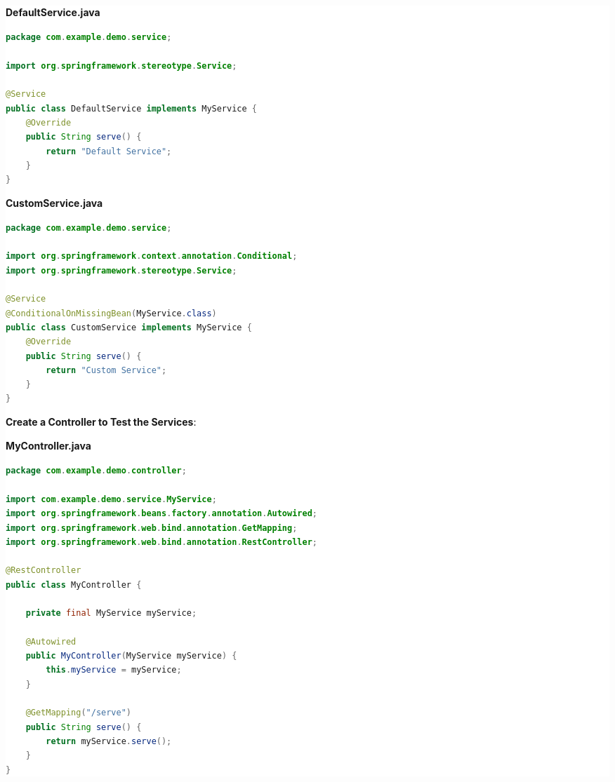 **DefaultService.java**

```java
package com.example.demo.service;

import org.springframework.stereotype.Service;

@Service
public class DefaultService implements MyService {
    @Override
    public String serve() {
        return "Default Service";
    }
}
```

**CustomService.java**

```java
package com.example.demo.service;

import org.springframework.context.annotation.Conditional;
import org.springframework.stereotype.Service;

@Service
@ConditionalOnMissingBean(MyService.class)
public class CustomService implements MyService {
    @Override
    public String serve() {
        return "Custom Service";
    }
}
```

**Create a Controller to Test the Services**:

**MyController.java**

```java
package com.example.demo.controller;

import com.example.demo.service.MyService;
import org.springframework.beans.factory.annotation.Autowired;
import org.springframework.web.bind.annotation.GetMapping;
import org.springframework.web.bind.annotation.RestController;

@RestController
public class MyController {

    private final MyService myService;

    @Autowired
    public MyController(MyService myService) {
        this.myService = myService;
    }

    @GetMapping("/serve")
    public String serve() {
        return myService.serve();
    }
}
```
